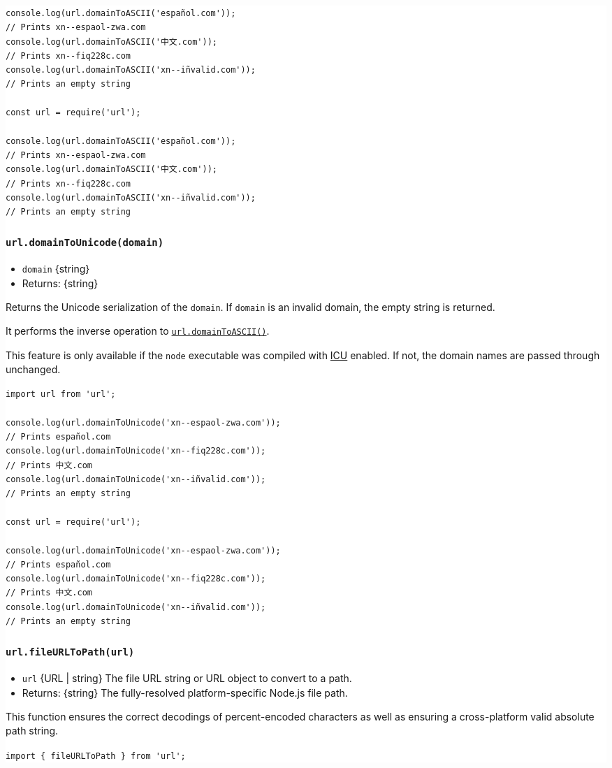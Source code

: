     console.log(url.domainToASCII('español.com'));
    // Prints xn--espaol-zwa.com
    console.log(url.domainToASCII('中文.com'));
    // Prints xn--fiq228c.com
    console.log(url.domainToASCII('xn--iñvalid.com'));
    // Prints an empty string

    const url = require('url');

    console.log(url.domainToASCII('español.com'));
    // Prints xn--espaol-zwa.com
    console.log(url.domainToASCII('中文.com'));
    // Prints xn--fiq228c.com
    console.log(url.domainToASCII('xn--iñvalid.com'));
    // Prints an empty string

### `url.domainToUnicode(domain)`

-   `domain` {string}
-   Returns: {string}

Returns the Unicode serialization of the `domain`. If `domain` is an invalid domain, the empty string is returned.

It performs the inverse operation to [`url.domainToASCII()`](#url_url_domaintoascii_domain).

This feature is only available if the `node` executable was compiled with [ICU](intl.md#intl_options_for_building_node_js) enabled. If not, the domain names are passed through unchanged.

    import url from 'url';

    console.log(url.domainToUnicode('xn--espaol-zwa.com'));
    // Prints español.com
    console.log(url.domainToUnicode('xn--fiq228c.com'));
    // Prints 中文.com
    console.log(url.domainToUnicode('xn--iñvalid.com'));
    // Prints an empty string

    const url = require('url');

    console.log(url.domainToUnicode('xn--espaol-zwa.com'));
    // Prints español.com
    console.log(url.domainToUnicode('xn--fiq228c.com'));
    // Prints 中文.com
    console.log(url.domainToUnicode('xn--iñvalid.com'));
    // Prints an empty string

### `url.fileURLToPath(url)`

-   `url` {URL | string} The file URL string or URL object to convert to a path.
-   Returns: {string} The fully-resolved platform-specific Node.js file path.

This function ensures the correct decodings of percent-encoded characters as well as ensuring a cross-platform valid absolute path string.

    import { fileURLToPath } from 'url';
